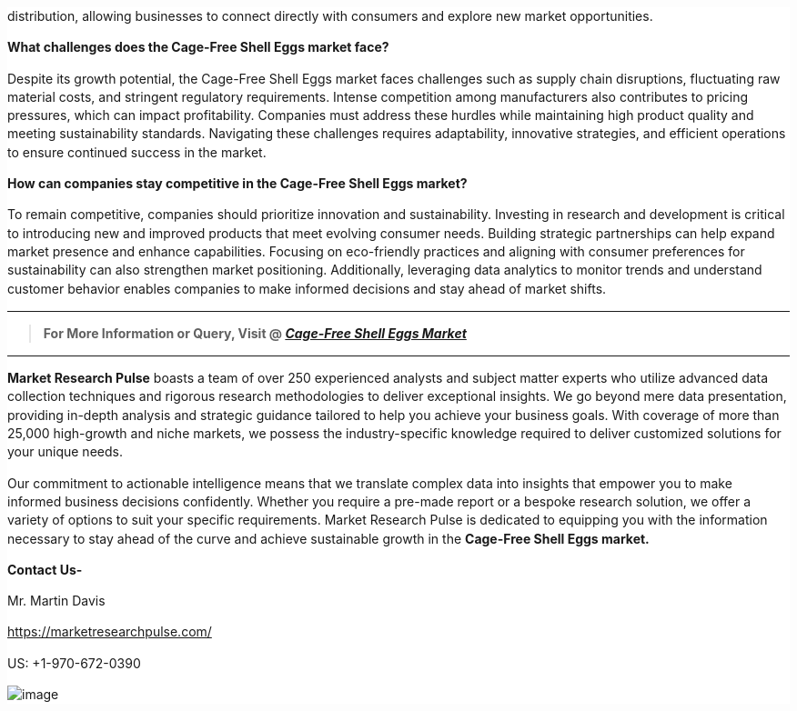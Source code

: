distribution, allowing businesses to connect directly with consumers and explore new market opportunities.</p><p><strong>What challenges does the Cage-Free Shell Eggs market face?</strong></p><p>Despite its growth potential, the Cage-Free Shell Eggs market faces challenges such as supply chain disruptions, fluctuating raw material costs, and stringent regulatory requirements. Intense competition among manufacturers also contributes to pricing pressures, which can impact profitability. Companies must address these hurdles while maintaining high product quality and meeting sustainability standards. Navigating these challenges requires adaptability, innovative strategies, and efficient operations to ensure continued success in the market.</p><p><strong>How can companies stay competitive in the Cage-Free Shell Eggs market?</strong></p><p>To remain competitive, companies should prioritize innovation and sustainability. Investing in research and development is critical to introducing new and improved products that meet evolving consumer needs. Building strategic partnerships can help expand market presence and enhance capabilities. Focusing on eco-friendly practices and aligning with consumer preferences for sustainability can also strengthen market positioning. Additionally, leveraging data analytics to monitor trends and understand customer behavior enables companies to make informed decisions and stay ahead of market shifts.</p><hr /><blockquote><p><strong>For More Information or Query, Visit @&nbsp;<em><a href="https://marketresearchpulse.com/report/114639/cage-free-shell-eggs-market?utm_source=Linkedin&utm_medium=052">Cage-Free Shell Eggs Market</a></em></strong></p></blockquote><hr /><p><strong>Market Research Pulse</strong> boasts a team of over 250 experienced analysts and subject matter experts who utilize advanced data collection techniques and rigorous research methodologies to deliver exceptional insights. We go beyond mere data presentation, providing in-depth analysis and strategic guidance tailored to help you achieve your business goals. With coverage of more than 25,000 high-growth and niche markets, we possess the industry-specific knowledge required to deliver customized solutions for your unique needs.</p><p>Our commitment to actionable intelligence means that we translate complex data into insights that empower you to make informed business decisions confidently. Whether you require a pre-made report or a bespoke research solution, we offer a variety of options to suit your specific requirements. Market Research Pulse is dedicated to equipping you with the information necessary to stay ahead of the curve and achieve sustainable growth in the <strong>Cage-Free Shell Eggs market.</strong></p><p><strong>Contact Us-</strong></p><p>Mr. Martin Davis</p><p>https://marketresearchpulse.com/</p><p>US: +1-970-672-0390</p>
![image](https://github.com/user-attachments/assets/23e22f1d-6bd9-4af5-8af6-6f661aa4c5a8)

